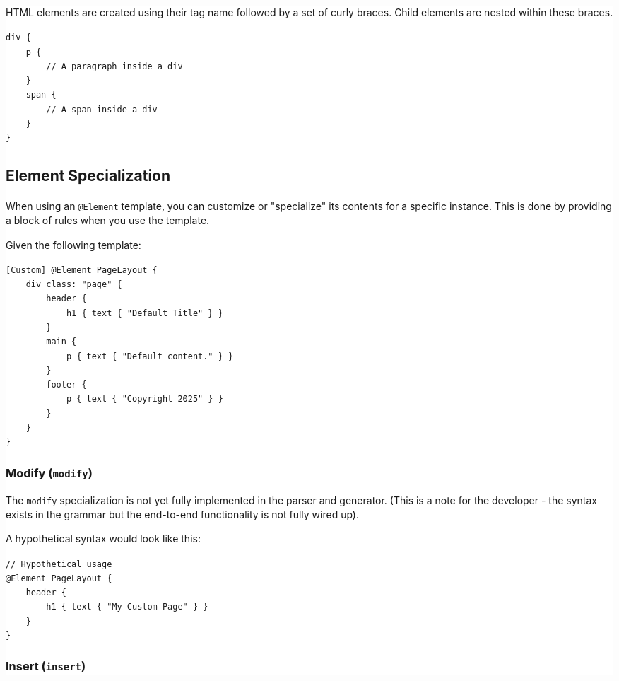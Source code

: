 HTML elements are created using their tag name followed by a set of curly braces. Child elements are nested within these braces.

```chtl
div {
    p {
        // A paragraph inside a div
    }
    span {
        // A span inside a div
    }
}
```

## Element Specialization

When using an `@Element` template, you can customize or "specialize" its contents for a specific instance. This is done by providing a block of rules when you use the template.

Given the following template:

```chtl
[Custom] @Element PageLayout {
    div class: "page" {
        header {
            h1 { text { "Default Title" } }
        }
        main {
            p { text { "Default content." } }
        }
        footer {
            p { text { "Copyright 2025" } }
        }
    }
}
```

### Modify (`modify`)

The `modify` specialization is not yet fully implemented in the parser and generator. (This is a note for the developer - the syntax exists in the grammar but the end-to-end functionality is not fully wired up).

A hypothetical syntax would look like this:
```chtl
// Hypothetical usage
@Element PageLayout {
    header {
        h1 { text { "My Custom Page" } }
    }
}
```

### Insert (`insert`)
